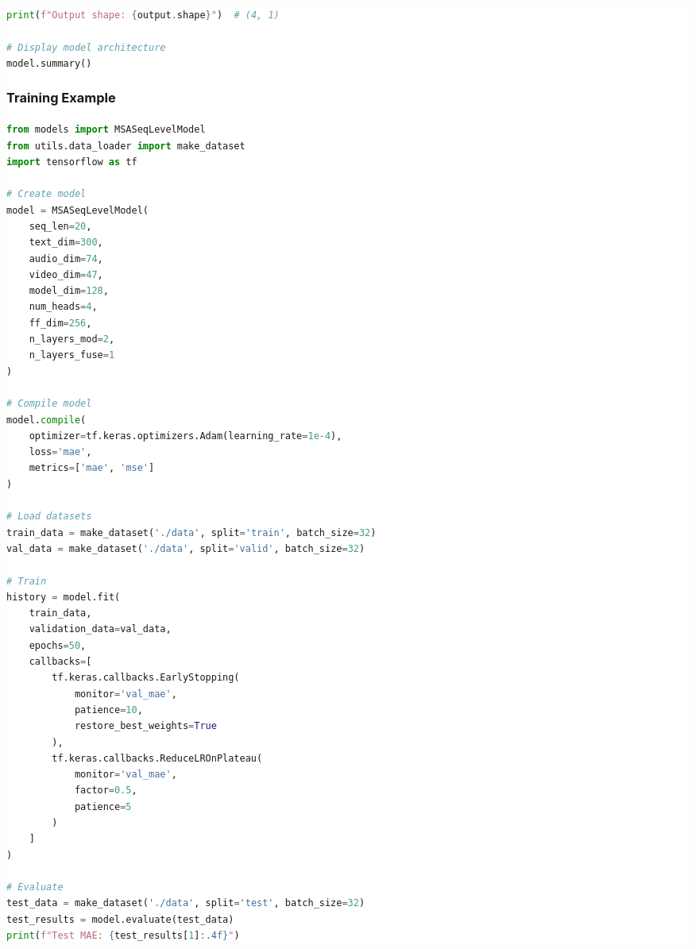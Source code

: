 ```python
print(f"Output shape: {output.shape}")  # (4, 1)

# Display model architecture
model.summary()
```

### Training Example

```python
from models import MSASeqLevelModel
from utils.data_loader import make_dataset
import tensorflow as tf

# Create model
model = MSASeqLevelModel(
    seq_len=20,
    text_dim=300,
    audio_dim=74,
    video_dim=47,
    model_dim=128,
    num_heads=4,
    ff_dim=256,
    n_layers_mod=2,
    n_layers_fuse=1
)

# Compile model
model.compile(
    optimizer=tf.keras.optimizers.Adam(learning_rate=1e-4),
    loss='mae',
    metrics=['mae', 'mse']
)

# Load datasets
train_data = make_dataset('./data', split='train', batch_size=32)
val_data = make_dataset('./data', split='valid', batch_size=32)

# Train
history = model.fit(
    train_data,
    validation_data=val_data,
    epochs=50,
    callbacks=[
        tf.keras.callbacks.EarlyStopping(
            monitor='val_mae',
            patience=10,
            restore_best_weights=True
        ),
        tf.keras.callbacks.ReduceLROnPlateau(
            monitor='val_mae',
            factor=0.5,
            patience=5
        )
    ]
)

# Evaluate
test_data = make_dataset('./data', split='test', batch_size=32)
test_results = model.evaluate(test_data)
print(f"Test MAE: {test_results[1]:.4f}")
```
